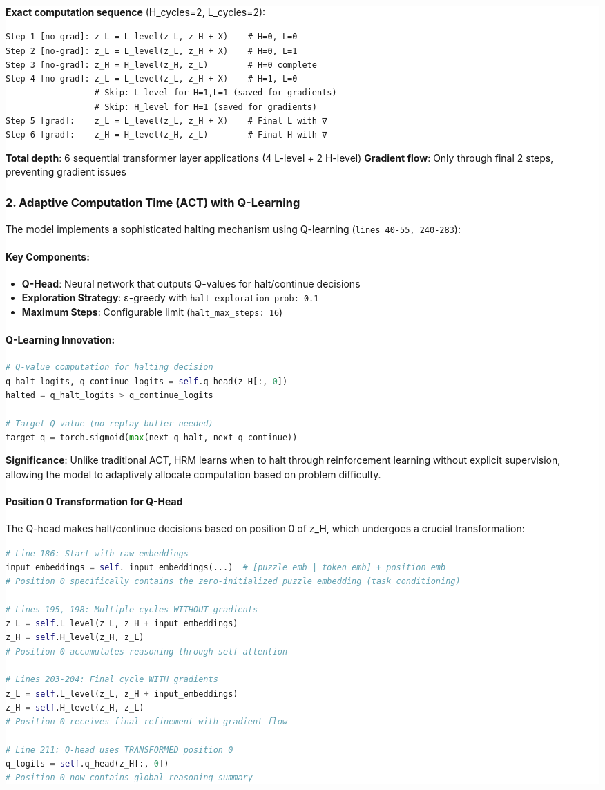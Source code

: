 **Exact computation sequence** (H_cycles=2, L_cycles=2):
```
Step 1 [no-grad]: z_L = L_level(z_L, z_H + X)    # H=0, L=0
Step 2 [no-grad]: z_L = L_level(z_L, z_H + X)    # H=0, L=1  
Step 3 [no-grad]: z_H = H_level(z_H, z_L)        # H=0 complete
Step 4 [no-grad]: z_L = L_level(z_L, z_H + X)    # H=1, L=0
                  # Skip: L_level for H=1,L=1 (saved for gradients)
                  # Skip: H_level for H=1 (saved for gradients)
Step 5 [grad]:    z_L = L_level(z_L, z_H + X)    # Final L with ∇
Step 6 [grad]:    z_H = H_level(z_H, z_L)        # Final H with ∇
```

**Total depth**: 6 sequential transformer layer applications (4 L-level + 2 H-level)
**Gradient flow**: Only through final 2 steps, preventing gradient issues

### 2. Adaptive Computation Time (ACT) with Q-Learning

The model implements a sophisticated halting mechanism using Q-learning (`lines 40-55, 240-283`):

#### **Key Components**:
- **Q-Head**: Neural network that outputs Q-values for halt/continue decisions
- **Exploration Strategy**: ε-greedy with `halt_exploration_prob: 0.1`
- **Maximum Steps**: Configurable limit (`halt_max_steps: 16`)

#### **Q-Learning Innovation**:
```python
# Q-value computation for halting decision
q_halt_logits, q_continue_logits = self.q_head(z_H[:, 0])
halted = q_halt_logits > q_continue_logits

# Target Q-value (no replay buffer needed)
target_q = torch.sigmoid(max(next_q_halt, next_q_continue))
```

**Significance**: Unlike traditional ACT, HRM learns when to halt through reinforcement learning without explicit supervision, allowing the model to adaptively allocate computation based on problem difficulty.

#### **Position 0 Transformation for Q-Head**

The Q-head makes halt/continue decisions based on position 0 of z_H, which undergoes a crucial transformation:

```python
# Line 186: Start with raw embeddings
input_embeddings = self._input_embeddings(...)  # [puzzle_emb | token_emb] + position_emb
# Position 0 specifically contains the zero-initialized puzzle embedding (task conditioning)

# Lines 195, 198: Multiple cycles WITHOUT gradients
z_L = self.L_level(z_L, z_H + input_embeddings)
z_H = self.H_level(z_H, z_L)
# Position 0 accumulates reasoning through self-attention

# Lines 203-204: Final cycle WITH gradients  
z_L = self.L_level(z_L, z_H + input_embeddings)
z_H = self.H_level(z_H, z_L)
# Position 0 receives final refinement with gradient flow

# Line 211: Q-head uses TRANSFORMED position 0
q_logits = self.q_head(z_H[:, 0])
# Position 0 now contains global reasoning summary
```
